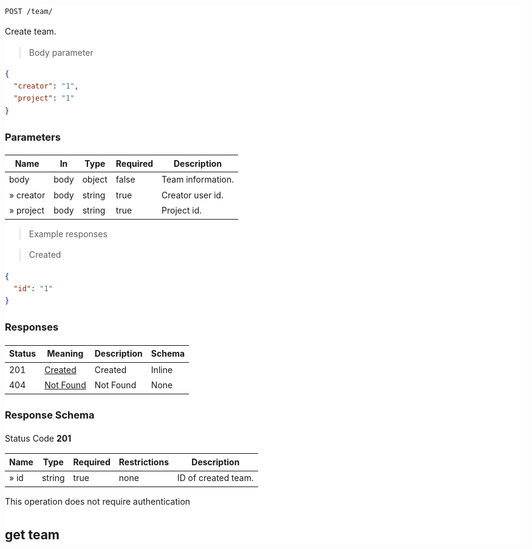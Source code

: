 `POST /team/`

Create team.

> Body parameter

```json
{
  "creator": "1",
  "project": "1"
}
```

<h3 id="create-team-parameters">Parameters</h3>

|Name|In|Type|Required|Description|
|---|---|---|---|---|
|body|body|object|false|Team information.|
|» creator|body|string|true|Creator user id.|
|» project|body|string|true|Project id.|

> Example responses

> Created

```json
{
  "id": "1"
}
```

<h3 id="create-team-responses">Responses</h3>

|Status|Meaning|Description|Schema|
|---|---|---|---|
|201|[Created](https://tools.ietf.org/html/rfc7231#section-6.3.2)|Created|Inline|
|404|[Not Found](https://tools.ietf.org/html/rfc7231#section-6.5.4)|Not Found|None|

<h3 id="create-team-responseschema">Response Schema</h3>

Status Code **201**

|Name|Type|Required|Restrictions|Description|
|---|---|---|---|---|
|» id|string|true|none|ID of created team.|

<aside class="success">
This operation does not require authentication
</aside>

## get team

<a id="opIdget-team-id"></a>
